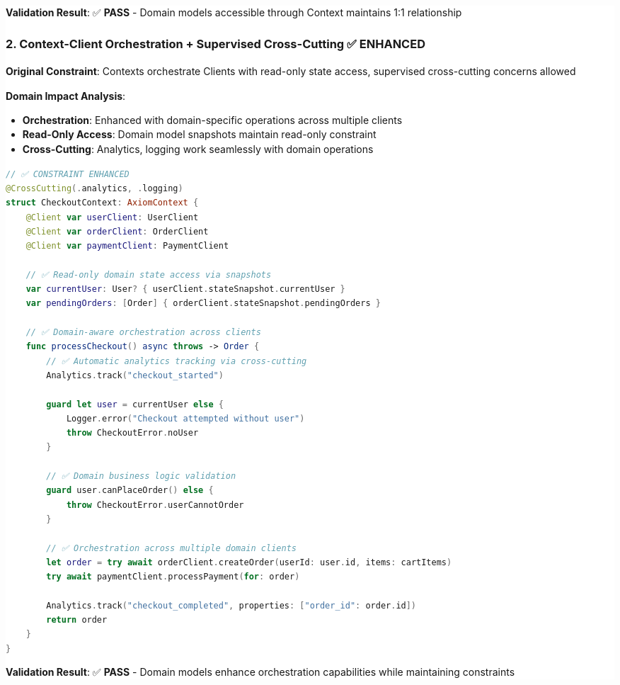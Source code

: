 **Validation Result**: ✅ **PASS** - Domain models accessible through Context maintains 1:1 relationship

### 2. Context-Client Orchestration + Supervised Cross-Cutting ✅ ENHANCED

**Original Constraint**: Contexts orchestrate Clients with read-only state access, supervised cross-cutting concerns allowed

**Domain Impact Analysis**:
- **Orchestration**: Enhanced with domain-specific operations across multiple clients
- **Read-Only Access**: Domain model snapshots maintain read-only constraint
- **Cross-Cutting**: Analytics, logging work seamlessly with domain operations

```swift
// ✅ CONSTRAINT ENHANCED
@CrossCutting(.analytics, .logging)
struct CheckoutContext: AxiomContext {
    @Client var userClient: UserClient
    @Client var orderClient: OrderClient
    @Client var paymentClient: PaymentClient
    
    // ✅ Read-only domain state access via snapshots
    var currentUser: User? { userClient.stateSnapshot.currentUser }
    var pendingOrders: [Order] { orderClient.stateSnapshot.pendingOrders }
    
    // ✅ Domain-aware orchestration across clients
    func processCheckout() async throws -> Order {
        // ✅ Automatic analytics tracking via cross-cutting
        Analytics.track("checkout_started")
        
        guard let user = currentUser else { 
            Logger.error("Checkout attempted without user")
            throw CheckoutError.noUser 
        }
        
        // ✅ Domain business logic validation
        guard user.canPlaceOrder() else {
            throw CheckoutError.userCannotOrder
        }
        
        // ✅ Orchestration across multiple domain clients
        let order = try await orderClient.createOrder(userId: user.id, items: cartItems)
        try await paymentClient.processPayment(for: order)
        
        Analytics.track("checkout_completed", properties: ["order_id": order.id])
        return order
    }
}
```

**Validation Result**: ✅ **PASS** - Domain models enhance orchestration capabilities while maintaining constraints
